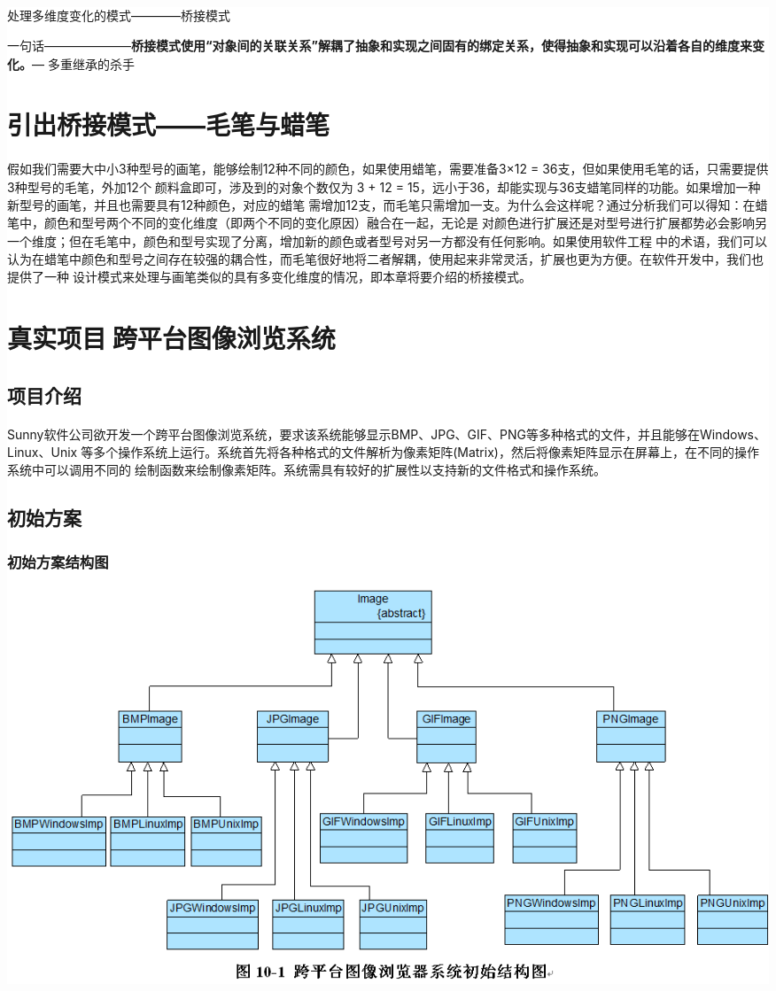 处理多维度变化的模式————桥接模式

一句话———————**桥接模式使用“对象间的关联关系”解耦了抽象和实现之间固有的绑定关系，使得抽象和实现可以沿着各自的维度来变化。**—
多重继承的杀手

# 引出桥接模式——毛笔与蜡笔

假如我们需要大中小3种型号的画笔，能够绘制12种不同的颜色，如果使用蜡笔，需要准备3×12 = 36支，但如果使用毛笔的话，只需要提供3种型号的毛笔，外加12个
颜料盒即可，涉及到的对象个数仅为 3 + 12 = 15，远小于36，却能实现与36支蜡笔同样的功能。如果增加一种新型号的画笔，并且也需要具有12种颜色，对应的蜡笔
需增加12支，而毛笔只需增加一支。为什么会这样呢？通过分析我们可以得知：在蜡笔中，颜色和型号两个不同的变化维度（即两个不同的变化原因）融合在一起，无论是
对颜色进行扩展还是对型号进行扩展都势必会影响另一个维度；但在毛笔中，颜色和型号实现了分离，增加新的颜色或者型号对另一方都没有任何影响。如果使用软件工程
中的术语，我们可以认为在蜡笔中颜色和型号之间存在较强的耦合性，而毛笔很好地将二者解耦，使用起来非常灵活，扩展也更为方便。在软件开发中，我们也提供了一种
设计模式来处理与画笔类似的具有多变化维度的情况，即本章将要介绍的桥接模式。



# 真实项目 跨平台图像浏览系统

## 项目介绍
Sunny软件公司欲开发一个跨平台图像浏览系统，要求该系统能够显示BMP、JPG、GIF、PNG等多种格式的文件，并且能够在Windows、Linux、Unix
等多个操作系统上运行。系统首先将各种格式的文件解析为像素矩阵(Matrix)，然后将像素矩阵显示在屏幕上，在不同的操作系统中可以调用不同的
绘制函数来绘制像素矩阵。系统需具有较好的扩展性以支持新的文件格式和操作系统。

## 初始方案

### 初始方案结构图

![img.png](初始项目结构图.png)
